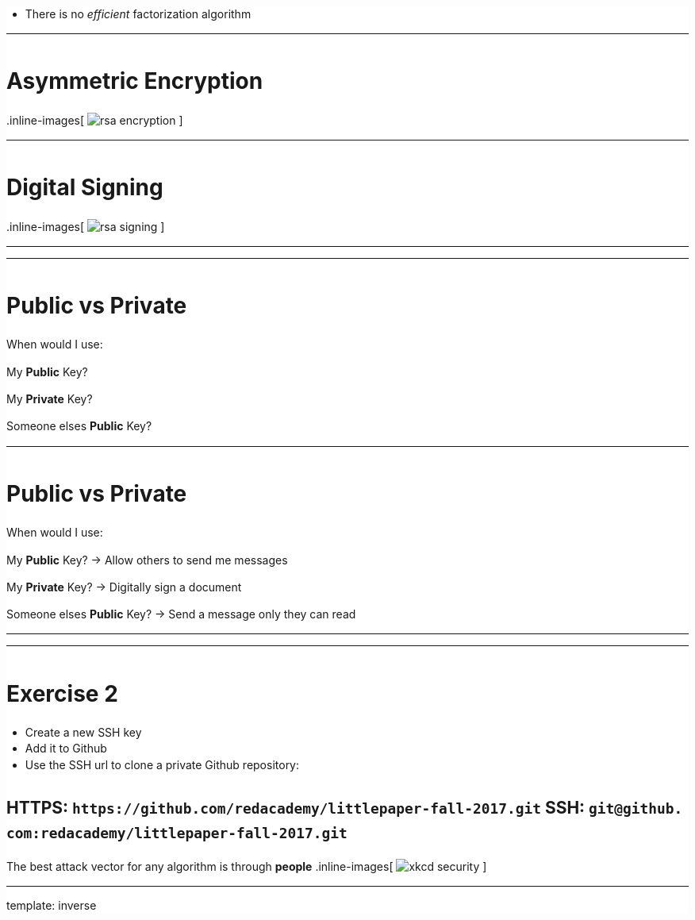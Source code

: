 - There is no _efficient_ factorization algorithm

---
# Asymmetric Encryption

.inline-images[
![rsa encryption](https://c1.staticflickr.com/1/418/18626777534_fc5524c031_o.gif)
]

---
# Digital Signing

.inline-images[
![rsa signing](https://i.stack.imgur.com/eCCob.png)
]


---
---

# Public vs Private

When would I use:

My **Public** Key?

My **Private** Key?

Someone elses **Public** Key?

---
# Public vs Private

When would I use:

My **Public** Key? -> Allow others to send me messages

My **Private** Key? -> Digitally sign a document

Someone elses **Public** Key? -> Send a message only they can read

---

---

# Exercise 2

- Create a new SSH key
- Add it to Github
- Use the SSH url to clone a private Github repository:

HTTPS: `https://github.com/redacademy/littlepaper-fall-2017.git`
SSH: `git@github.com:redacademy/littlepaper-fall-2017.git`
---

The best attack vector for any algorithm is through **people**
.inline-images[
![xkcd security](https://imgs.xkcd.com/comics/security.png)
]

---
template: inverse
